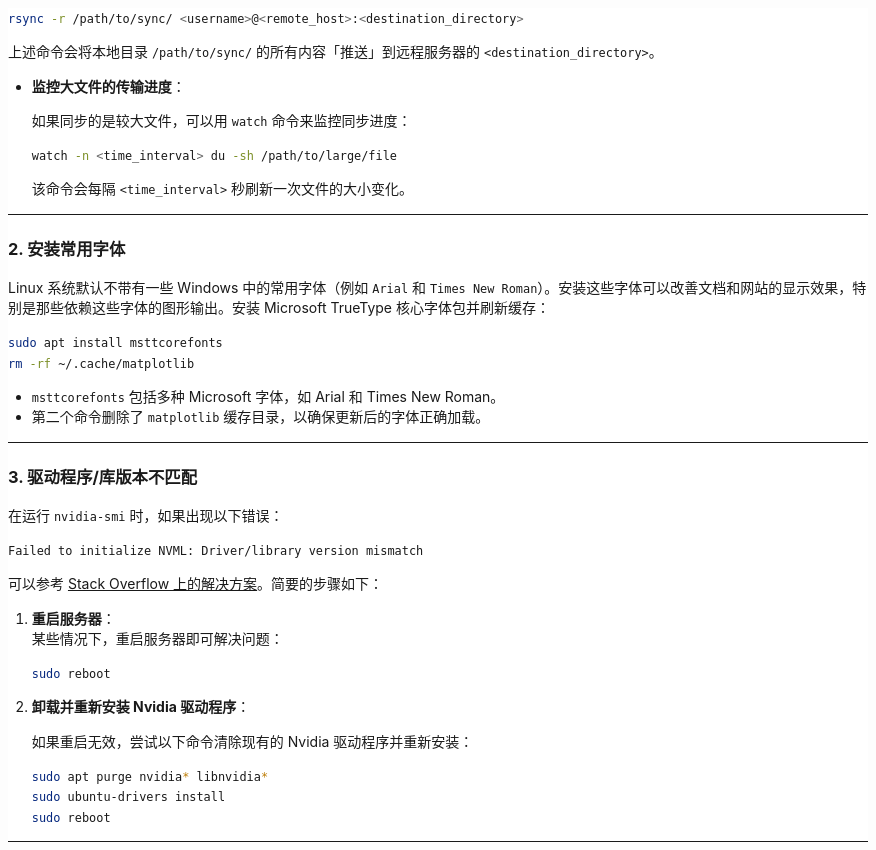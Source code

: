   ```bash
  rsync -r /path/to/sync/ <username>@<remote_host>:<destination_directory>
  ```

  上述命令会将本地目录 `/path/to/sync/` 的所有内容「推送」到远程服务器的 `<destination_directory>`。

- **监控大文件的传输进度**：

  如果同步的是较大文件，可以用 `watch` 命令来监控同步进度：

  ```bash
  watch -n <time_interval> du -sh /path/to/large/file
  ```

  该命令会每隔 `<time_interval>` 秒刷新一次文件的大小变化。

---

### 2. 安装常用字体

Linux 系统默认不带有一些 Windows 中的常用字体（例如 `Arial` 和 `Times New Roman`）。安装这些字体可以改善文档和网站的显示效果，特别是那些依赖这些字体的图形输出。安装 Microsoft TrueType 核心字体包并刷新缓存：

```bash
sudo apt install msttcorefonts
rm -rf ~/.cache/matplotlib
```

- `msttcorefonts` 包括多种 Microsoft 字体，如 Arial 和 Times New Roman。
- 第二个命令删除了 `matplotlib` 缓存目录，以确保更新后的字体正确加载。

---

### 3. 驱动程序/库版本不匹配

在运行 `nvidia-smi` 时，如果出现以下错误：

```text
Failed to initialize NVML: Driver/library version mismatch
```

可以参考 [Stack Overflow 上的解决方案](https://stackoverflow.com/questions/43022843/nvidia-nvml-driver-library-version-mismatch/45319156#45319156)。简要的步骤如下：

1. **重启服务器**：  
   某些情况下，重启服务器即可解决问题：

   ```bash
   sudo reboot
   ```

2. **卸载并重新安装 Nvidia 驱动程序**：

   如果重启无效，尝试以下命令清除现有的 Nvidia 驱动程序并重新安装：

   ```bash
   sudo apt purge nvidia* libnvidia*
   sudo ubuntu-drivers install
   sudo reboot
   ```

---